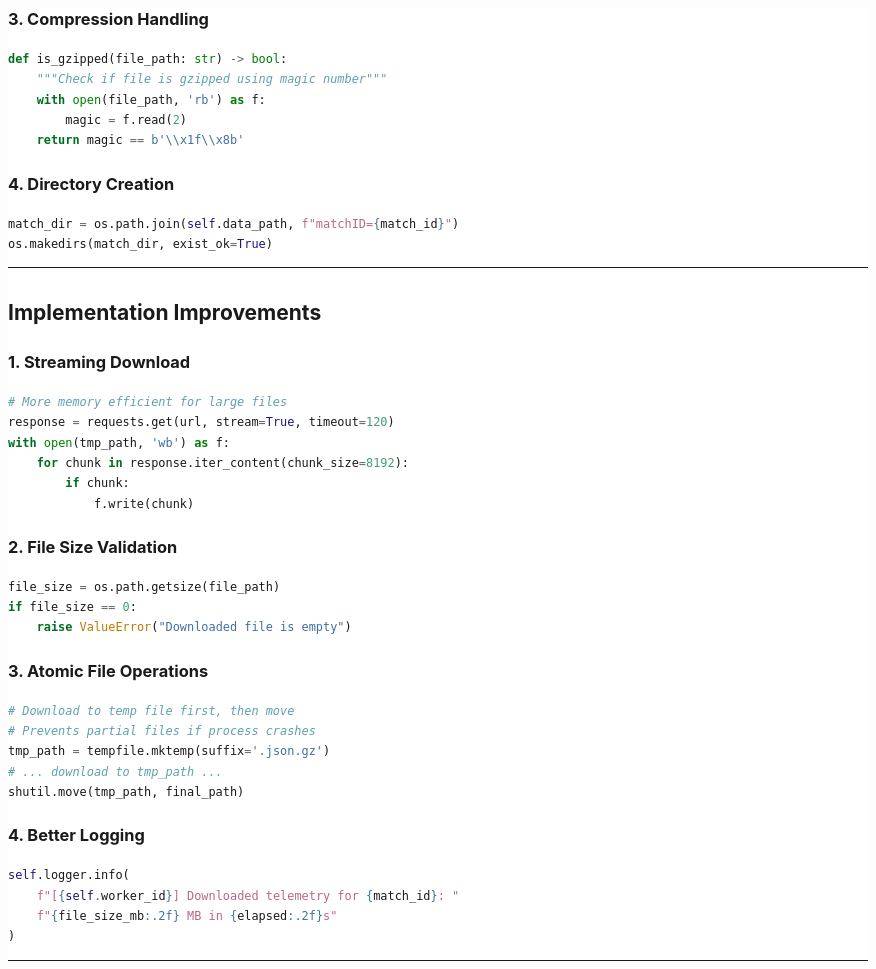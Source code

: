 ### 3. **Compression Handling**

```python
def is_gzipped(file_path: str) -> bool:
    """Check if file is gzipped using magic number"""
    with open(file_path, 'rb') as f:
        magic = f.read(2)
    return magic == b'\\x1f\\x8b'
```

### 4. **Directory Creation**

```python
match_dir = os.path.join(self.data_path, f"matchID={match_id}")
os.makedirs(match_dir, exist_ok=True)
```

---

## Implementation Improvements

### 1. **Streaming Download**

```python
# More memory efficient for large files
response = requests.get(url, stream=True, timeout=120)
with open(tmp_path, 'wb') as f:
    for chunk in response.iter_content(chunk_size=8192):
        if chunk:
            f.write(chunk)
```

### 2. **File Size Validation**

```python
file_size = os.path.getsize(file_path)
if file_size == 0:
    raise ValueError("Downloaded file is empty")
```

### 3. **Atomic File Operations**

```python
# Download to temp file first, then move
# Prevents partial files if process crashes
tmp_path = tempfile.mktemp(suffix='.json.gz')
# ... download to tmp_path ...
shutil.move(tmp_path, final_path)
```

### 4. **Better Logging**

```python
self.logger.info(
    f"[{self.worker_id}] Downloaded telemetry for {match_id}: "
    f"{file_size_mb:.2f} MB in {elapsed:.2f}s"
)
```

---